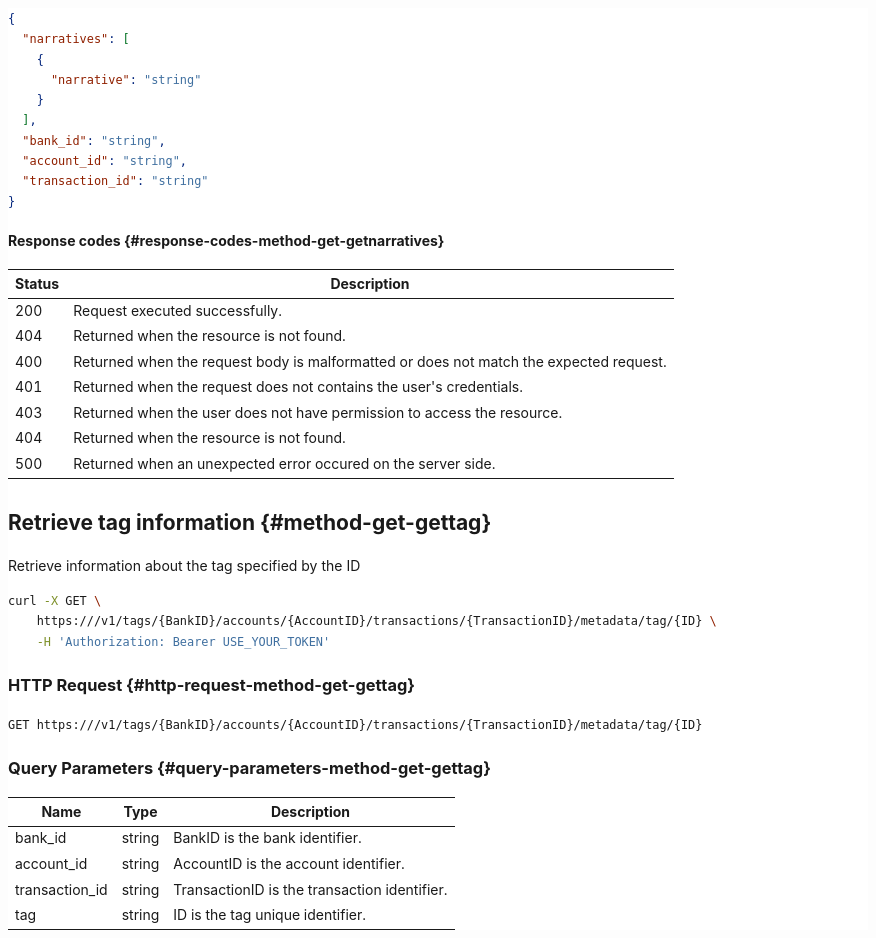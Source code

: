 ```json
{
  "narratives": [
    {
      "narrative": "string"
    }
  ],
  "bank_id": "string",
  "account_id": "string",
  "transaction_id": "string"
}
```

#### Response codes {#response-codes-method-get-getnarratives}

| Status | Description                                                                            |
|--------|----------------------------------------------------------------------------------------|
| 200    | Request executed successfully.                                                         |
| 404    | Returned when the resource is not found.                                               |
| 400    | Returned when the request body is malformatted or does not match the expected request. |
| 401    | Returned when the request does not contains the user's credentials.                    |
| 403    | Returned when the user does not have permission to access the resource.                |
| 404    | Returned when the resource is not found.                                               |
| 500    | Returned when an unexpected error occured on the server side.                          |

## Retrieve tag information {#method-get-gettag}

Retrieve information about the tag specified by the ID

```sh
curl -X GET \
	https:///v1/tags/{BankID}/accounts/{AccountID}/transactions/{TransactionID}/metadata/tag/{ID} \
	-H 'Authorization: Bearer USE_YOUR_TOKEN'
```

### HTTP Request {#http-request-method-get-gettag}

`GET https:///v1/tags/{BankID}/accounts/{AccountID}/transactions/{TransactionID}/metadata/tag/{ID}`

### Query Parameters {#query-parameters-method-get-gettag}

| Name           | Type   | Description                                  |
|----------------|--------|----------------------------------------------|
| bank_id        | string | BankID is the bank identifier.               |
| account_id     | string | AccountID is the account identifier.         |
| transaction_id | string | TransactionID is the transaction identifier. |
| tag            | string | ID is the tag unique identifier.             |
